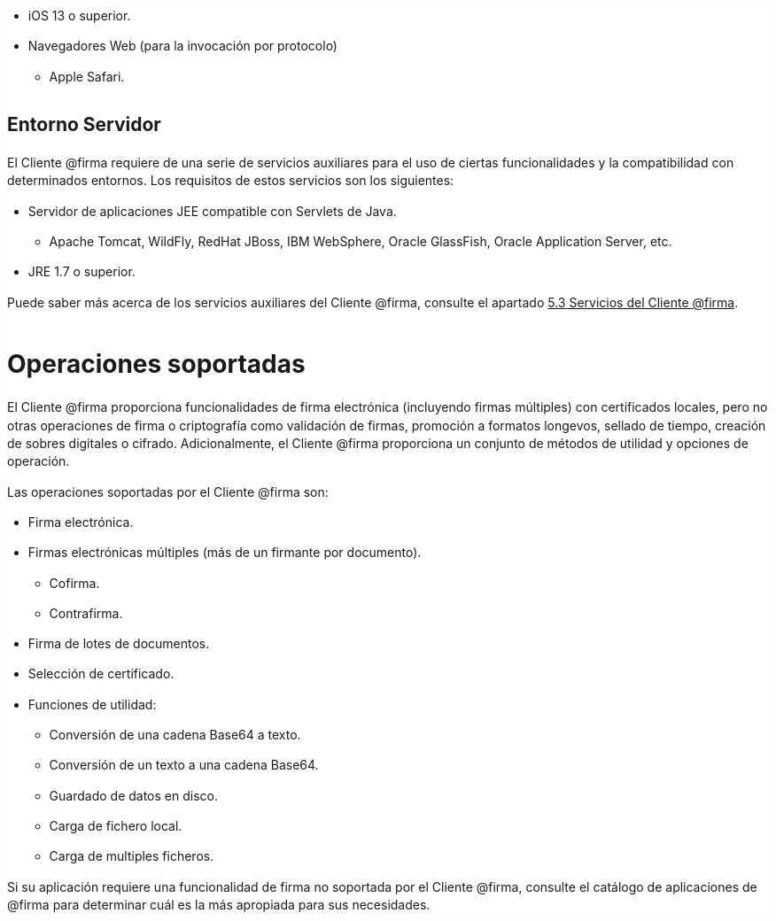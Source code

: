   - iOS 13 o superior.

- Navegadores Web (para la invocación por protocolo)

  - Apple Safari.

## Entorno Servidor

El Cliente @firma requiere de una serie de servicios auxiliares para el
uso de ciertas funcionalidades y la compatibilidad con determinados
entornos. Los requisitos de estos servicios son los siguientes:

- Servidor de aplicaciones JEE compatible con Servlets de Java.

  - Apache Tomcat, WildFly, RedHat JBoss, IBM WebSphere, Oracle
    GlassFish, Oracle Application Server, etc.

- JRE 1.7 o superior.

Puede saber más acerca de los servicios auxiliares del Cliente @firma,
consulte el apartado <u>5.3 Servicios del Cliente @firma</u>.

# Operaciones soportadas

El Cliente @firma proporciona funcionalidades de firma electrónica
(incluyendo firmas múltiples) con certificados locales, pero no otras
operaciones de firma o criptografía como validación de firmas, promoción
a formatos longevos, sellado de tiempo, creación de sobres digitales o
cifrado. Adicionalmente, el Cliente @firma proporciona un conjunto de
métodos de utilidad y opciones de operación.

Las operaciones soportadas por el Cliente @firma son:

- Firma electrónica.

- Firmas electrónicas múltiples (más de un firmante por documento).

  - Cofirma.

  - Contrafirma.

- Firma de lotes de documentos.

- Selección de certificado.

- Funciones de utilidad:

  - Conversión de una cadena Base64 a texto.

  - Conversión de un texto a una cadena Base64.

  - Guardado de datos en disco.

  - Carga de fichero local.

  - Carga de multiples ficheros.

Si su aplicación requiere una funcionalidad de firma no soportada por el
Cliente @firma, consulte el catálogo de aplicaciones de @firma para
determinar cuál es la más apropiada para sus necesidades.
